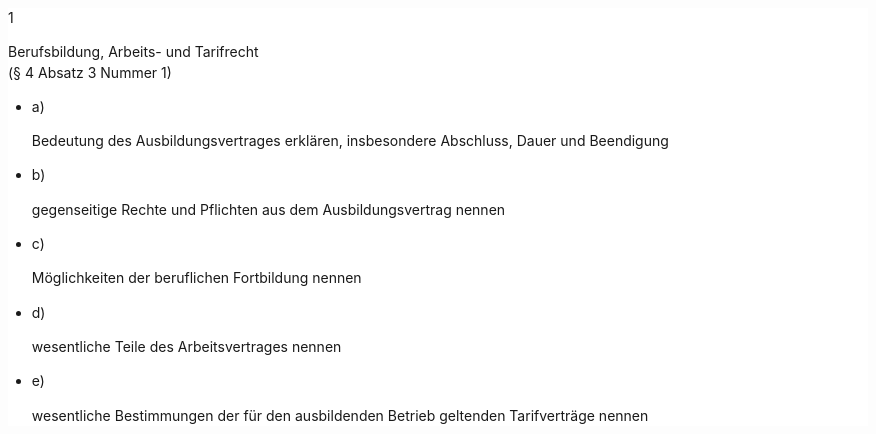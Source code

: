 <tr>

<td style="border-right: 0.5pt solid ; border-bottom: 0.5pt solid ; " align="center" valign="top" charoff="50">

1

</td>

<td style="border-right: 0.5pt solid ; border-bottom: 0.5pt solid ; " align="left" valign="top" charoff="50">

Berufsbildung, Arbeits- und Tarifrecht  
(§ 4 Absatz 3 Nummer 1)

</td>

<td style="border-right: 0.5pt solid ; border-bottom: 0.5pt solid ; " align="justify" valign="top" charoff="50">

  - a)
    
    <div style="">
    
    Bedeutung des Ausbildungsvertrages erklären, insbesondere Abschluss,
    Dauer und Beendigung
    
    </div>

  - b)
    
    <div style="">
    
    gegenseitige Rechte und Pflichten aus dem Ausbildungsvertrag nennen
    
    </div>

  - c)
    
    <div style="">
    
    Möglichkeiten der beruflichen Fortbildung nennen
    
    </div>

  - d)
    
    <div style="">
    
    wesentliche Teile des Arbeitsvertrages nennen
    
    </div>

  - e)
    
    <div style="">
    
    wesentliche Bestimmungen der für den ausbildenden Betrieb geltenden
    Tarifverträge nennen
    
    </div>

</td>
